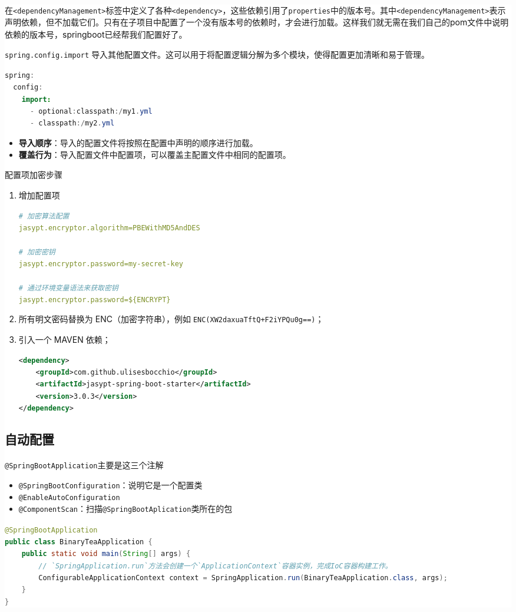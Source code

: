 在`<dependencyManagement>`标签中定义了各种`<dependency>`，这些依赖引用了`properties`中的版本号。其中`<dependencyManagement>`表示声明依赖，但不加载它们。只有在子项目中配置了一个没有版本号的依赖时，才会进行加载。这样我们就无需在我们自己的pom文件中说明依赖的版本号，springboot已经帮我们配置好了。



`spring.config.import` 导入其他配置文件。这可以用于将配置逻辑分解为多个模块，使得配置更加清晰和易于管理。

~~~java
spring:
  config:
    import:
      - optional:classpath:/my1.yml
      - classpath:/my2.yml
~~~

- **导入顺序**：导入的配置文件将按照在配置中声明的顺序进行加载。
- **覆盖行为**：导入配置文件中配置项，可以覆盖主配置文件中相同的配置项。



配置项加密步骤

1. 增加配置项 

   ~~~yaml
   # 加密算法配置
   jasypt.encryptor.algorithm=PBEWithMD5AndDES
       
   # 加密密钥
   jasypt.encryptor.password=my-secret-key
   
   # 通过环境变量语法来获取密钥
   jasypt.encryptor.password=${ENCRYPT}
   ~~~

2. 所有明文密码替换为 ENC（加密字符串），例如 `ENC(XW2daxuaTftQ+F2iYPQu0g==)`；

3. 引入一个 MAVEN 依赖；

   ~~~xml
   <dependency>
       <groupId>com.github.ulisesbocchio</groupId>
       <artifactId>jasypt-spring-boot-starter</artifactId>
       <version>3.0.3</version>
   </dependency>
   ~~~

## 自动配置

`@SpringBootApplication`主要是这三个注解

- `@SpringBootConfiguration`：说明它是一个配置类
- `@EnableAutoConfiguration`
- `@ComponentScan`：扫描`@SpringBootAplication`类所在的包

~~~java
@SpringBootApplication
public class BinaryTeaApplication {
	public static void main(String[] args) {
        // `SpringApplication.run`方法会创建一个`ApplicationContext`容器实例，完成IoC容器构建工作。
		ConfigurableApplicationContext context = SpringApplication.run(BinaryTeaApplication.class, args);
	}
}
~~~
